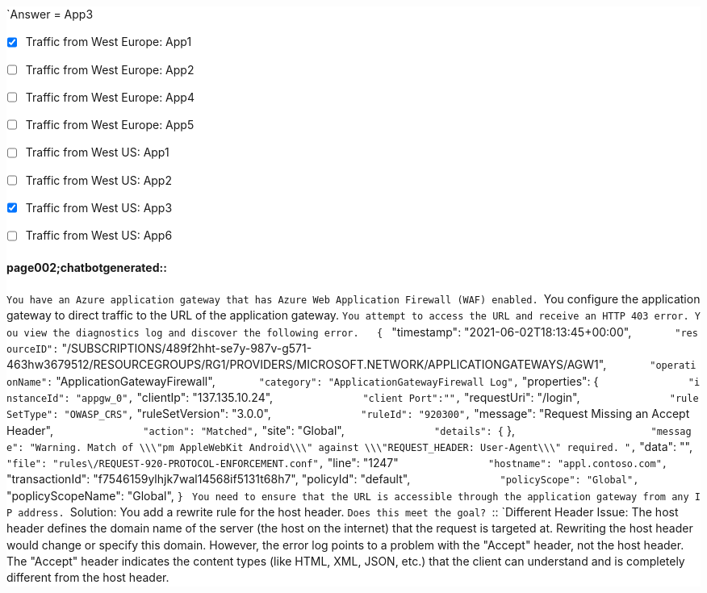 `Answer = App3

- [x] Traffic from West Europe: App1
- [ ] Traffic from West Europe: App2
- [ ] Traffic from West Europe: App4
- [ ] Traffic from West Europe: App5

- [ ] Traffic from West US: App1
- [ ] Traffic from West US: App2
- [x] Traffic from West US: App3
- [ ] Traffic from West US: App6


#### page002;chatbotgenerated::
`You have an Azure application gateway that has Azure Web Application Firewall (WAF) enabled.
`You configure the application gateway to direct traffic to the URL of the application gateway.
`You attempt to access the URL and receive an HTTP 403 error. You view the diagnostics log and discover the following error.
`
`
`
`{
`        "timestamp": "2021-06-02T18:13:45+00:00",
`        "resourceID":
`        "/SUBSCRIPTIONS/489f2hht-se7y-987v-g571-463hw3679512/RESOURCEGROUPS/RG1/PROVIDERS/MICROSOFT.NETWORK/APPLICATIONGATEWAYS/AGW1",
`        "operationName":
`        "ApplicationGatewayFirewall",
`        "category": "ApplicationGatewayFirewall Log",
`        "properties": {
`                "instanceId": "appgw_0",
`                "clientIp": "137.135.10.24", 
`                "client Port":"",
`                "requestUri": "/login",
`                "ruleSetType": "OWASP_CRS",
`                "ruleSetVersion": "3.0.0",
`                "ruleId": "920300",
`                "message": "Request Missing an Accept Header",
`                "action": "Matched",
`                "site": "Global",
`                "details": {
`                },
`                        "message": "Warning. Match of \\\"pm AppleWebKit Android\\\" against \\\"REQUEST_HEADER: User-Agent\\\" required. ",
`                        "data": "",
`                        "file": "rules\/REQUEST-920-PROTOCOL-ENFORCEMENT.conf",
`                        "line": "1247"
`                "hostname": "appl.contoso.com",
`                "transactionId": "f7546159ylhjk7wal14568if5131t68h7", "policyId": "default",
`                "policyScope": "Global",
`                "poplicyScopeName": "Global",
`}
`
`You need to ensure that the URL is accessible through the application gateway from any IP address.
`Solution: You add a rewrite rule for the host header.
`Does this meet the goal?
`::
`Different Header Issue: The host header defines the domain name of the server (the host on the internet) that the request is targeted at. Rewriting the host header would change or specify this domain. However, the error log points to a problem with the "Accept" header, not the host header. The "Accept" header indicates the content types (like HTML, XML, JSON, etc.) that the client can understand and is completely different from the host header.
